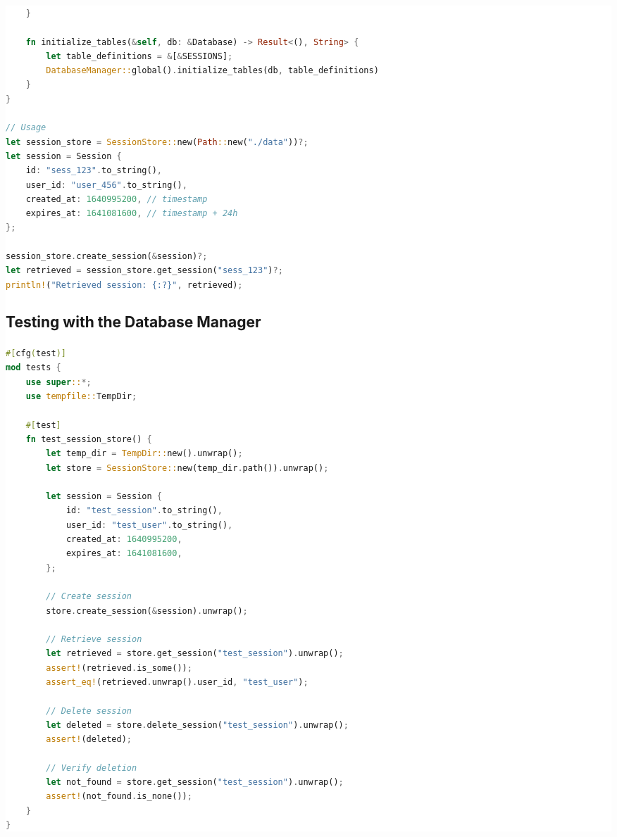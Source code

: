 ```rust
    }
    
    fn initialize_tables(&self, db: &Database) -> Result<(), String> {
        let table_definitions = &[&SESSIONS];
        DatabaseManager::global().initialize_tables(db, table_definitions)
    }
}

// Usage
let session_store = SessionStore::new(Path::new("./data"))?;
let session = Session {
    id: "sess_123".to_string(),
    user_id: "user_456".to_string(),
    created_at: 1640995200, // timestamp
    expires_at: 1641081600, // timestamp + 24h
};

session_store.create_session(&session)?;
let retrieved = session_store.get_session("sess_123")?;
println!("Retrieved session: {:?}", retrieved);
```

## Testing with the Database Manager

```rust
#[cfg(test)]
mod tests {
    use super::*;
    use tempfile::TempDir;
    
    #[test]
    fn test_session_store() {
        let temp_dir = TempDir::new().unwrap();
        let store = SessionStore::new(temp_dir.path()).unwrap();
        
        let session = Session {
            id: "test_session".to_string(),
            user_id: "test_user".to_string(),
            created_at: 1640995200,
            expires_at: 1641081600,
        };
        
        // Create session
        store.create_session(&session).unwrap();
        
        // Retrieve session
        let retrieved = store.get_session("test_session").unwrap();
        assert!(retrieved.is_some());
        assert_eq!(retrieved.unwrap().user_id, "test_user");
        
        // Delete session
        let deleted = store.delete_session("test_session").unwrap();
        assert!(deleted);
        
        // Verify deletion
        let not_found = store.get_session("test_session").unwrap();
        assert!(not_found.is_none());
    }
}
```

